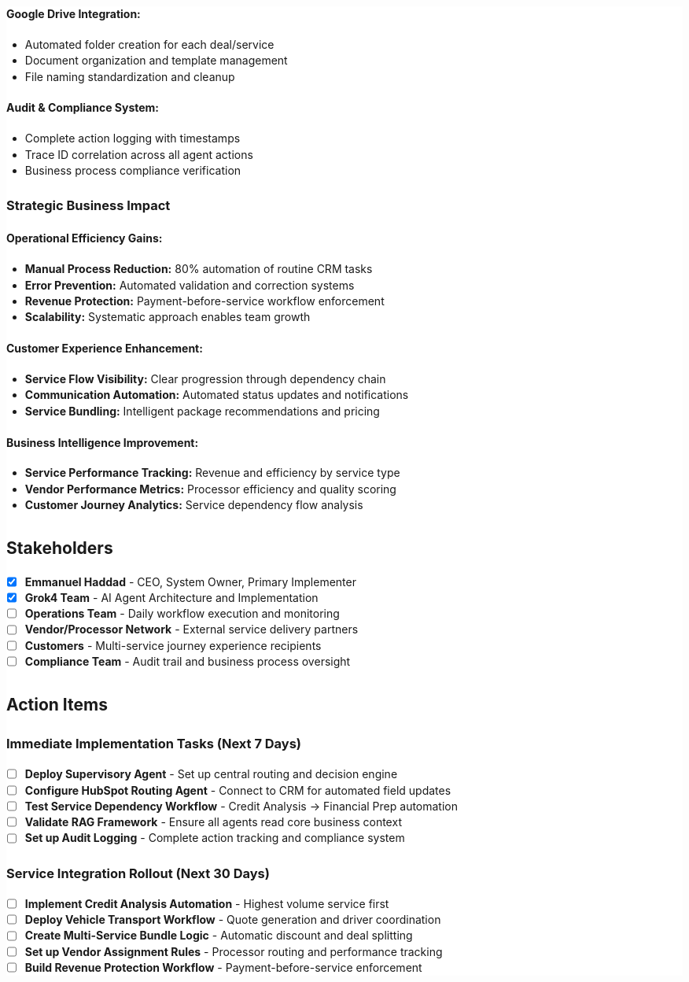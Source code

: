 #### **Google Drive Integration:**
- Automated folder creation for each deal/service
- Document organization and template management
- File naming standardization and cleanup

#### **Audit & Compliance System:**
- Complete action logging with timestamps
- Trace ID correlation across all agent actions
- Business process compliance verification

### Strategic Business Impact

#### **Operational Efficiency Gains:**
- **Manual Process Reduction:** 80% automation of routine CRM tasks
- **Error Prevention:** Automated validation and correction systems
- **Revenue Protection:** Payment-before-service workflow enforcement
- **Scalability:** Systematic approach enables team growth

#### **Customer Experience Enhancement:**
- **Service Flow Visibility:** Clear progression through dependency chain
- **Communication Automation:** Automated status updates and notifications
- **Service Bundling:** Intelligent package recommendations and pricing

#### **Business Intelligence Improvement:**
- **Service Performance Tracking:** Revenue and efficiency by service type
- **Vendor Performance Metrics:** Processor efficiency and quality scoring
- **Customer Journey Analytics:** Service dependency flow analysis

## Stakeholders
- [x] **Emmanuel Haddad** - CEO, System Owner, Primary Implementer
- [x] **Grok4 Team** - AI Agent Architecture and Implementation
- [ ] **Operations Team** - Daily workflow execution and monitoring
- [ ] **Vendor/Processor Network** - External service delivery partners
- [ ] **Customers** - Multi-service journey experience recipients
- [ ] **Compliance Team** - Audit trail and business process oversight

## Action Items

### Immediate Implementation Tasks (Next 7 Days)
- [ ] **Deploy Supervisory Agent** - Set up central routing and decision engine
- [ ] **Configure HubSpot Routing Agent** - Connect to CRM for automated field updates
- [ ] **Test Service Dependency Workflow** - Credit Analysis → Financial Prep automation
- [ ] **Validate RAG Framework** - Ensure all agents read core business context
- [ ] **Set up Audit Logging** - Complete action tracking and compliance system

### Service Integration Rollout (Next 30 Days)
- [ ] **Implement Credit Analysis Automation** - Highest volume service first
- [ ] **Deploy Vehicle Transport Workflow** - Quote generation and driver coordination
- [ ] **Create Multi-Service Bundle Logic** - Automatic discount and deal splitting
- [ ] **Set up Vendor Assignment Rules** - Processor routing and performance tracking
- [ ] **Build Revenue Protection Workflow** - Payment-before-service enforcement
